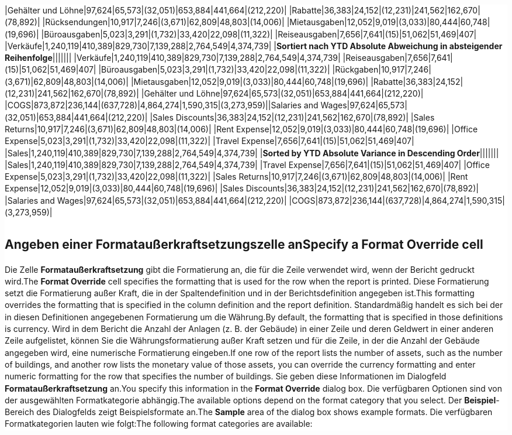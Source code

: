 <span data-ttu-id="7aada-394">|Gehälter und Löhne|97,624|65,573|(32,051)|653,884|441,664|(212,220)| |Rabatte|36,383|24,152|(12,231)|241,562|162,670|(78,892)| |Rücksendungen|10,917|7,246|(3,671)|62,809|48,803|(14,006)| |Mietausgaben|12,052|9,019|(3,033)|80,444|60,748|(19,696)| |Büroausgaben|5,023|3,291|(1,732)|33,420|22,098|(11,322)| |Reiseausgaben|7,656|7,641|(15)|51,062|51,469|407| |Verkäufe|1,240,119|410,389|829,730|7,139,288|2,764,549|4,374,739| |**Sortiert nach YTD Absolute Abweichung in absteigender Reihenfolge**||||||| |Verkäufe|1,240,119|410,389|829,730|7,139,288|2,764,549|4,374,739| |Reiseausgaben|7,656|7,641|(15)|51,062|51,469|407| |Büroausgaben|5,023|3,291|(1,732)|33,420|22,098|(11,322)| |Rückgaben|10,917|7,246|(3,671)|62,809|48,803|(14,006)| |Mietausgaben|12,052|9,019|(3,033)|80,444|60,748|(19,696)| |Rabatte|36,383|24,152|(12,231)|241,562|162,670|(78,892)| |Gehälter und Löhne|97,624|65,573|(32,051)|653,884|441,664|(212,220)| |COGS|873,872|236,144|(637,728)|4,864,274|1,590,315|(3,273,959)|</span><span class="sxs-lookup"><span data-stu-id="7aada-394">|Salaries and Wages|97,624|65,573|(32,051)|653,884|441,664|(212,220)| |Sales Discounts|36,383|24,152|(12,231)|241,562|162,670|(78,892)| |Sales Returns|10,917|7,246|(3,671)|62,809|48,803|(14,006)| |Rent Expense|12,052|9,019|(3,033)|80,444|60,748|(19,696)| |Office Expense|5,023|3,291|(1,732)|33,420|22,098|(11,322)| |Travel Expense|7,656|7,641|(15)|51,062|51,469|407| |Sales|1,240,119|410,389|829,730|7,139,288|2,764,549|4,374,739| |**Sorted by YTD Absolute Variance in Descending Order**||||||| |Sales|1,240,119|410,389|829,730|7,139,288|2,764,549|4,374,739| |Travel Expense|7,656|7,641|(15)|51,062|51,469|407| |Office Expense|5,023|3,291|(1,732)|33,420|22,098|(11,322)| |Sales Returns|10,917|7,246|(3,671)|62,809|48,803|(14,006)| |Rent Expense|12,052|9,019|(3,033)|80,444|60,748|(19,696)| |Sales Discounts|36,383|24,152|(12,231)|241,562|162,670|(78,892)| |Salaries and Wages|97,624|65,573|(32,051)|653,884|441,664|(212,220)| |COGS|873,872|236,144|(637,728)|4,864,274|1,590,315|(3,273,959)|</span></span>

## <a name="specify-a-format-override-cell"></a><span data-ttu-id="7aada-395">Angeben einer Formataußerkraftsetzungszelle an</span><span class="sxs-lookup"><span data-stu-id="7aada-395">Specify a Format Override cell</span></span>
<span data-ttu-id="7aada-396">Die Zelle **Formataußerkraftsetzung** gibt die Formatierung an, die für die Zeile verwendet wird, wenn der Bericht gedruckt wird.</span><span class="sxs-lookup"><span data-stu-id="7aada-396">The **Format Override** cell specifies the formatting that is used for the row when the report is printed.</span></span> <span data-ttu-id="7aada-397">Diese Formatierung setzt die Formatierung außer Kraft, die in der Spaltendefinition und in der Berichtsdefinition angegeben ist.</span><span class="sxs-lookup"><span data-stu-id="7aada-397">This formatting overrides the formatting that is specified in the column definition and the report definition.</span></span> <span data-ttu-id="7aada-398">Standardmäßig handelt es sich bei der in diesen Definitionen angegebenen Formatierung um die Währung.</span><span class="sxs-lookup"><span data-stu-id="7aada-398">By default, the formatting that is specified in those definitions is currency.</span></span> <span data-ttu-id="7aada-399">Wird in dem Bericht die Anzahl der Anlagen (z. B. der Gebäude) in einer Zeile und deren Geldwert in einer anderen Zeile aufgelistet, können Sie die Währungsformatierung außer Kraft setzen und für die Zeile, in der die Anzahl der Gebäude angegeben wird, eine numerische Formatierung eingeben.</span><span class="sxs-lookup"><span data-stu-id="7aada-399">If one row of the report lists the number of assets, such as the number of buildings, and another row lists the monetary value of those assets, you can override the currency formatting and enter numeric formatting for the row that specifies the number of buildings.</span></span> <span data-ttu-id="7aada-400">Sie geben diese Informationen im Dialogfeld **Formataußerkraftsetzung** an.</span><span class="sxs-lookup"><span data-stu-id="7aada-400">You specify this information in the **Format Override** dialog box.</span></span> <span data-ttu-id="7aada-401">Die verfügbaren Optionen sind von der ausgewählten Formatkategorie abhängig.</span><span class="sxs-lookup"><span data-stu-id="7aada-401">The available options depend on the format category that you select.</span></span> <span data-ttu-id="7aada-402">Der **Beispiel**-Bereich des Dialogfelds zeigt Beispielsformate an.</span><span class="sxs-lookup"><span data-stu-id="7aada-402">The **Sample** area of the dialog box shows example formats.</span></span> <span data-ttu-id="7aada-403">Die verfügbaren Formatkategorien lauten wie folgt:</span><span class="sxs-lookup"><span data-stu-id="7aada-403">The following format categories are available:</span></span>
